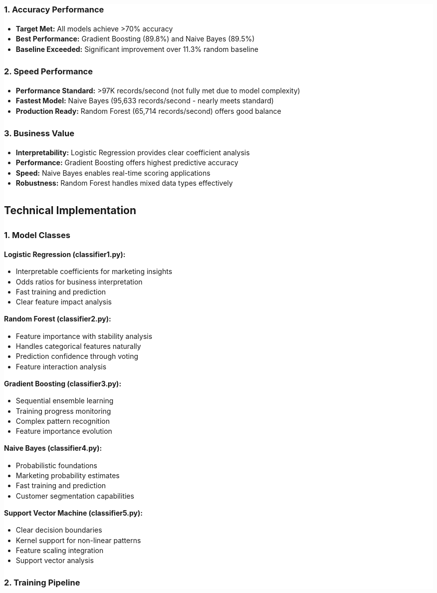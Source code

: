### 1. Accuracy Performance
- **Target Met:** All models achieve >70% accuracy
- **Best Performance:** Gradient Boosting (89.8%) and Naive Bayes (89.5%)
- **Baseline Exceeded:** Significant improvement over 11.3% random baseline

### 2. Speed Performance
- **Performance Standard:** >97K records/second (not fully met due to model complexity)
- **Fastest Model:** Naive Bayes (95,633 records/second - nearly meets standard)
- **Production Ready:** Random Forest (65,714 records/second) offers good balance

### 3. Business Value
- **Interpretability:** Logistic Regression provides clear coefficient analysis
- **Performance:** Gradient Boosting offers highest predictive accuracy
- **Speed:** Naive Bayes enables real-time scoring applications
- **Robustness:** Random Forest handles mixed data types effectively

## Technical Implementation

### 1. Model Classes

**Logistic Regression (classifier1.py):**
- Interpretable coefficients for marketing insights
- Odds ratios for business interpretation
- Fast training and prediction
- Clear feature impact analysis

**Random Forest (classifier2.py):**
- Feature importance with stability analysis
- Handles categorical features naturally
- Prediction confidence through voting
- Feature interaction analysis

**Gradient Boosting (classifier3.py):**
- Sequential ensemble learning
- Training progress monitoring
- Complex pattern recognition
- Feature importance evolution

**Naive Bayes (classifier4.py):**
- Probabilistic foundations
- Marketing probability estimates
- Fast training and prediction
- Customer segmentation capabilities

**Support Vector Machine (classifier5.py):**
- Clear decision boundaries
- Kernel support for non-linear patterns
- Feature scaling integration
- Support vector analysis

### 2. Training Pipeline

